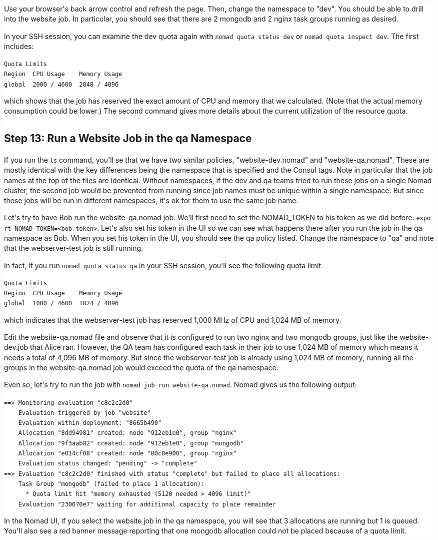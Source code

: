 Use your browser's back arrow control and refresh the page. Then, change the namespace to "dev".  You should be able to drill into the website job. In particular, you should see that there are 2 mongodb and 2 nginx task groups running as desired.

In your SSH session, you can examine the dev quota again with `nomad quota status dev` or `nomad quota inspect dev`. The first includes:
```
Quota Limits
Region  CPU Usage    Memory Usage
global  2000 / 4600  2048 / 4096
```
which shows that the job has reserved the exact amount of CPU and memory that we calculated. (Note that the actual memory consumption could be lower.) The second command gives more details about the current utilization of the resource quota.

## Step 13: Run a Website Job in the qa Namespace
If you run the `ls` command, you'll se that we have two similar policies, "website-dev.nomad" and "website-qa.nomad". These are mostly identical with the key differences being the namespace that is specified and the Consul tags.  Note in particular that the job names at the top of the files are identical. Without namespaces, if the dev and qa teams tried to run these jobs on a single Nomad cluster, the second job would be prevented from running since job names must be unique within a single namespace. But since these jobs will be run in different namespaces, it's ok for them to use the same job name.

Let's try to have Bob run the website-qa.nomad job. We'll first need to set the NOMAD_TOKEN to his token as we did before: `export NOMAD_TOKEN=<bob_token>`. Let's also set his token in the UI so we can see what happens there after you run the job in the qa namespace as Bob. When you set his token in the UI, you should see the qa policy listed. Change the namespace to "qa" and note that the webserver-test job is still running.

In fact, if you run `nomad quota status qa` in your SSH session, you'll see the following quota limit
```
Quota Limits
Region  CPU Usage    Memory Usage
global  1000 / 4600  1024 / 4096
```
which indicates that the webserver-test job has reserved 1,000 MHz of CPU and 1,024 MB of memory.

Edit the website-qa.nomad file and observe that it is configured to run two nginx and two mongodb groups, just like the website-dev.job that Alice ran.  However, the QA team has configured each task in their job to use 1,024 MB of memory which means it needs a total of 4,096 MB of memory. But since the webserver-test job is already using 1,024 MB of memory, running all the groups in the website-qa.nomad job would exceed the quota of the qa namespace.

Even so, let's try to run the job with `nomad job run website-qa.nomad`. Nomad gives us the following output:
```
==> Monitoring evaluation "c8c2c2d0"
    Evaluation triggered by job "website"
    Evaluation within deployment: "8665b490"
    Allocation "8dd94981" created: node "912eb1e0", group "nginx"
    Allocation "9f3aab82" created: node "912eb1e0", group "mongodb"
    Allocation "e014cf08" created: node "80c8e900", group "nginx"
    Evaluation status changed: "pending" -> "complete"
==> Evaluation "c8c2c2d0" finished with status "complete" but failed to place all allocations:
    Task Group "mongodb" (failed to place 1 allocation):
      * Quota limit hit "memory exhausted (5120 needed > 4096 limit)"
    Evaluation "230070e7" waiting for additional capacity to place remainder
```
In the Nomad UI, if you select the website job in the qa namespace, you will see that 3 allocations are running but 1 is queued. You'll also see a red banner message reporting that one mongodb allocation could not be placed because of a quota limit.
